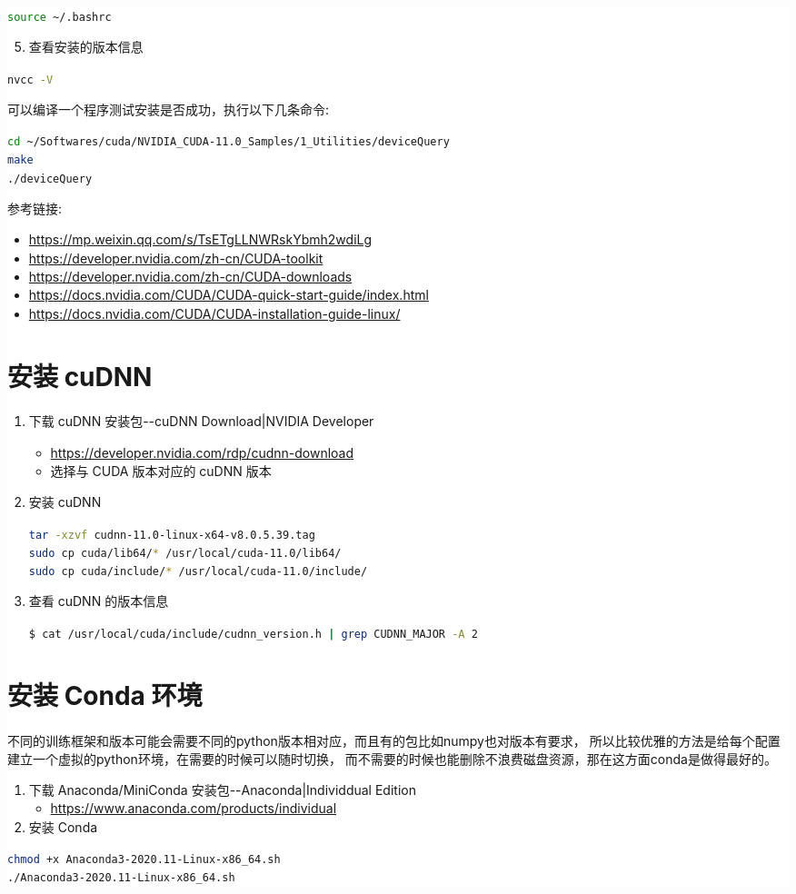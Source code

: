 ```bash
source ~/.bashrc
```

5. 查看安装的版本信息

```bash
nvcc -V
```

可以编译一个程序测试安装是否成功，执行以下几条命令:

```bash
cd ~/Softwares/cuda/NVIDIA_CUDA-11.0_Samples/1_Utilities/deviceQuery
make
./deviceQuery
```

参考链接:

   - https://mp.weixin.qq.com/s/TsETgLLNWRskYbmh2wdiLg
   - https://developer.nvidia.com/zh-cn/CUDA-toolkit
   - https://developer.nvidia.com/zh-cn/CUDA-downloads
   - https://docs.nvidia.com/CUDA/CUDA-quick-start-guide/index.html
   - https://docs.nvidia.com/CUDA/CUDA-installation-guide-linux/

# 安装 cuDNN

1. 下载 cuDNN 安装包--cuDNN Download|NVIDIA Developer
    - https://developer.nvidia.com/rdp/cudnn-download
    - 选择与 CUDA 版本对应的 cuDNN 版本
2. 安装 cuDNN

    ```bash
    tar -xzvf cudnn-11.0-linux-x64-v8.0.5.39.tag
    sudo cp cuda/lib64/* /usr/local/cuda-11.0/lib64/
    sudo cp cuda/include/* /usr/local/cuda-11.0/include/
    ```
    
3. 查看 cuDNN 的版本信息

    ```bash
    $ cat /usr/local/cuda/include/cudnn_version.h | grep CUDNN_MAJOR -A 2
    ```

# 安装 Conda 环境

不同的训练框架和版本可能会需要不同的python版本相对应，而且有的包比如numpy也对版本有要求，
所以比较优雅的方法是给每个配置建立一个虚拟的python环境，在需要的时候可以随时切换，
而不需要的时候也能删除不浪费磁盘资源，那在这方面conda是做得最好的。

1. 下载 Anaconda/MiniConda 安装包--Anaconda|Individdual Edition
    - https://www.anaconda.com/products/individual
2. 安装 Conda

```bash
chmod +x Anaconda3-2020.11-Linux-x86_64.sh
./Anaconda3-2020.11-Linux-x86_64.sh
```
